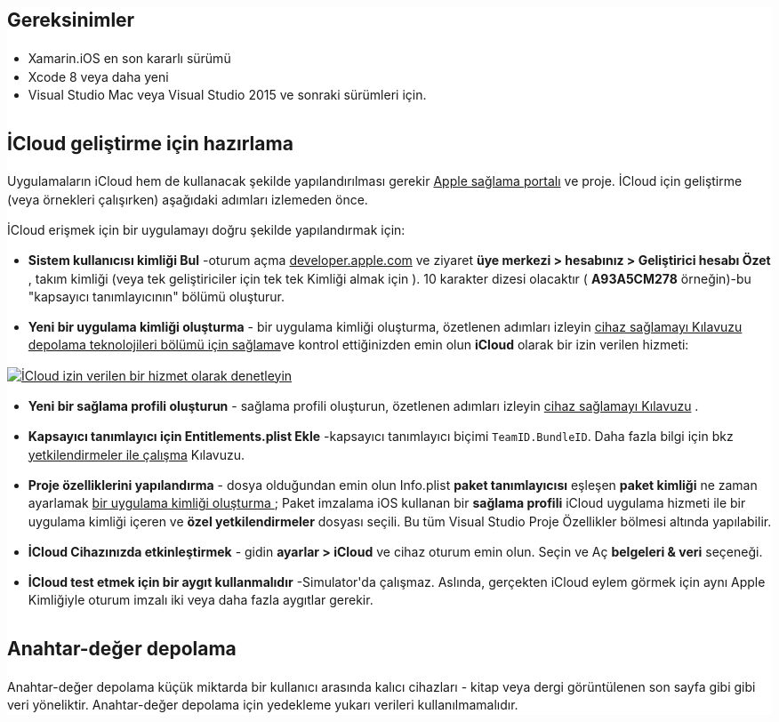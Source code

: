 ## <a name="requirements"></a>Gereksinimler

- Xamarin.iOS en son kararlı sürümü
- Xcode 8 veya daha yeni
- Visual Studio Mac veya Visual Studio 2015 ve sonraki sürümleri için.

## <a name="preparing-for-icloud-development"></a>İCloud geliştirme için hazırlama

Uygulamaların iCloud hem de kullanacak şekilde yapılandırılması gerekir [Apple sağlama portalı](https://developer.apple.com/account/ios/overview.action) ve proje. İCloud için geliştirme (veya örnekleri çalışırken) aşağıdaki adımları izlemeden önce.

İCloud erişmek için bir uygulamayı doğru şekilde yapılandırmak için:

-   **Sistem kullanıcısı kimliği Bul** -oturum açma [developer.apple.com](http://developer.apple.com) ve ziyaret **üye merkezi > hesabınız > Geliştirici hesabı Özet** , takım kimliği (veya tek geliştiriciler için tek tek Kimliği almak için ). 10 karakter dizesi olacaktır ( **A93A5CM278** örneğin)-bu "kapsayıcı tanımlayıcının" bölümü oluşturur.

-   **Yeni bir uygulama kimliği oluşturma** - bir uygulama kimliği oluşturma, özetlenen adımları izleyin [cihaz sağlamayı Kılavuzu depolama teknolojileri bölümü için sağlama](~/ios/deploy-test/provisioning/capabilities/icloud-capabilities.md)ve kontrol ettiğinizden emin olun **iCloud** olarak bir izin verilen hizmeti:

 [![](introduction-to-icloud-images/icloud-sml.png "İCloud izin verilen bir hizmet olarak denetleyin")](introduction-to-icloud-images/icloud.png#lightbox)

- **Yeni bir sağlama profili oluşturun** - sağlama profili oluşturun, özetlenen adımları izleyin [cihaz sağlamayı Kılavuzu](~/ios/get-started/installation/device-provisioning/index.md#Provisioning_Profile) .

- **Kapsayıcı tanımlayıcı için Entitlements.plist Ekle** -kapsayıcı tanımlayıcı biçimi `TeamID.BundleID`. Daha fazla bilgi için bkz [yetkilendirmeler ile çalışma](~/ios/deploy-test/provisioning/entitlements.md) Kılavuzu.

- **Proje özelliklerini yapılandırma** - dosya olduğundan emin olun Info.plist **paket tanımlayıcısı** eşleşen **paket kimliği** ne zaman ayarlamak [bir uygulama kimliği oluşturma ](~/ios/deploy-test/provisioning/capabilities/index.md); Paket imzalama iOS kullanan bir **sağlama profili** iCloud uygulama hizmeti ile bir uygulama kimliği içeren ve **özel yetkilendirmeler** dosyası seçili. Bu tüm Visual Studio Proje Özellikler bölmesi altında yapılabilir.

- **İCloud Cihazınızda etkinleştirmek** - gidin **ayarlar > iCloud** ve cihaz oturum emin olun.
Seçin ve Aç **belgeleri & veri** seçeneği.

- **İCloud test etmek için bir aygıt kullanmalıdır** -Simulator'da çalışmaz.
Aslında, gerçekten iCloud eylem görmek için aynı Apple Kimliğiyle oturum imzalı iki veya daha fazla aygıtlar gerekir.


## <a name="key-value-storage"></a>Anahtar-değer depolama

Anahtar-değer depolama küçük miktarda bir kullanıcı arasında kalıcı cihazları - kitap veya dergi görüntülenen son sayfa gibi gibi veri yöneliktir. Anahtar-değer depolama için yedekleme yukarı verileri kullanılmamalıdır.
